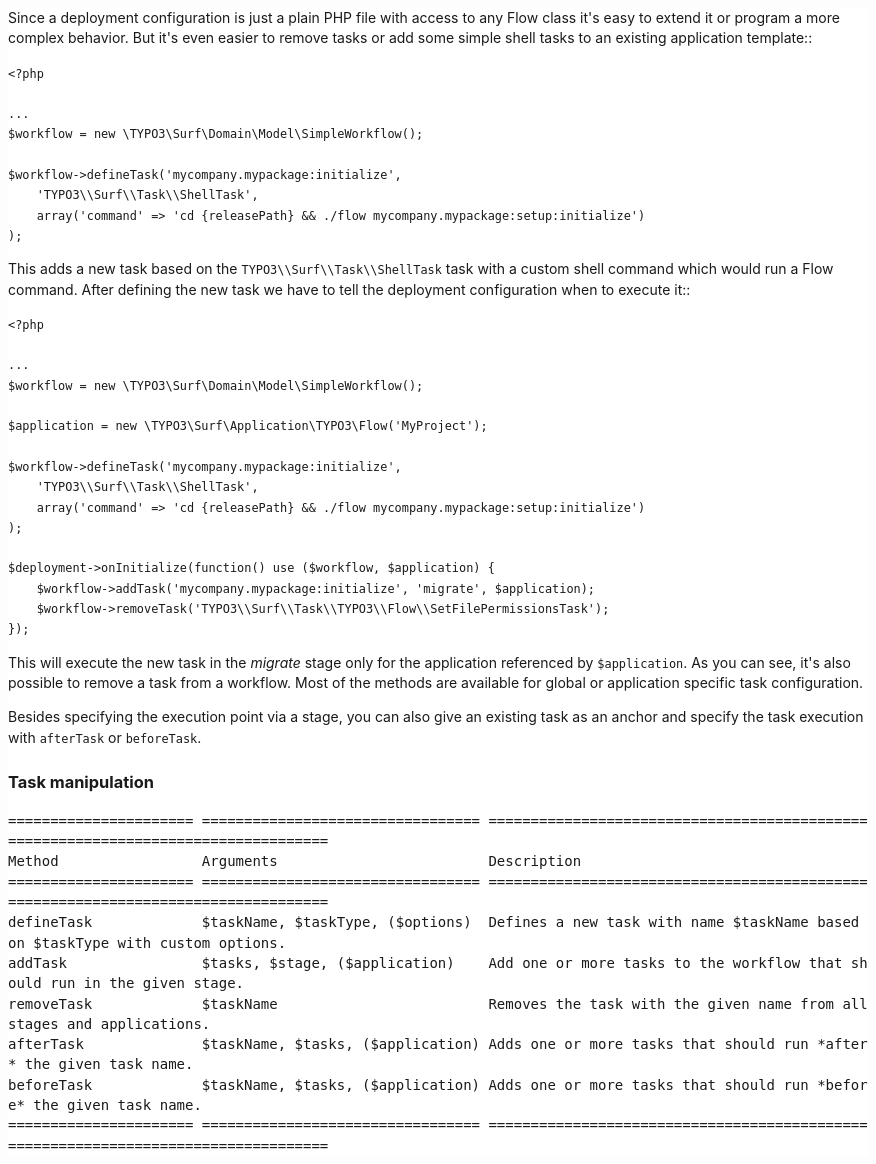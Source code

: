 Since a deployment configuration is just a plain PHP file with access to any Flow class it's easy to extend it or program
a more complex behavior. But it's even easier to remove tasks or add some simple shell tasks to an existing application
template::

	<?php

	...
	$workflow = new \TYPO3\Surf\Domain\Model\SimpleWorkflow();

	$workflow->defineTask('mycompany.mypackage:initialize',
		'TYPO3\\Surf\\Task\\ShellTask',
		array('command' => 'cd {releasePath} && ./flow mycompany.mypackage:setup:initialize')
	);

This adds a new task based on the `TYPO3\\Surf\\Task\\ShellTask` task with a custom shell command which would run a Flow command.
After defining the new task we have to tell the deployment configuration when to execute it::

	<?php

	...
	$workflow = new \TYPO3\Surf\Domain\Model\SimpleWorkflow();

	$application = new \TYPO3\Surf\Application\TYPO3\Flow('MyProject');

	$workflow->defineTask('mycompany.mypackage:initialize',
		'TYPO3\\Surf\\Task\\ShellTask',
		array('command' => 'cd {releasePath} && ./flow mycompany.mypackage:setup:initialize')
	);

	$deployment->onInitialize(function() use ($workflow, $application) {
		$workflow->addTask('mycompany.mypackage:initialize', 'migrate', $application);
		$workflow->removeTask('TYPO3\\Surf\\Task\\TYPO3\\Flow\\SetFilePermissionsTask');
	});

This will execute the new task in the *migrate* stage only for the application referenced by ``$application``. As you can
see, it's also possible to remove a task from a workflow. Most of the methods are available for global or application
specific task configuration.

Besides specifying the execution point via a stage, you can also give an existing task as an anchor and specify the task
execution with `afterTask` or `beforeTask`.

### Task manipulation
<pre>
====================== ================================= ===================================================================================
Method                 Arguments                         Description
====================== ================================= ===================================================================================
defineTask             $taskName, $taskType, ($options)  Defines a new task with name $taskName based on $taskType with custom options.
addTask                $tasks, $stage, ($application)    Add one or more tasks to the workflow that should run in the given stage.
removeTask             $taskName                         Removes the task with the given name from all stages and applications.
afterTask              $taskName, $tasks, ($application) Adds one or more tasks that should run *after* the given task name.
beforeTask             $taskName, $tasks, ($application) Adds one or more tasks that should run *before* the given task name.
====================== ================================= ===================================================================================
</pre>
